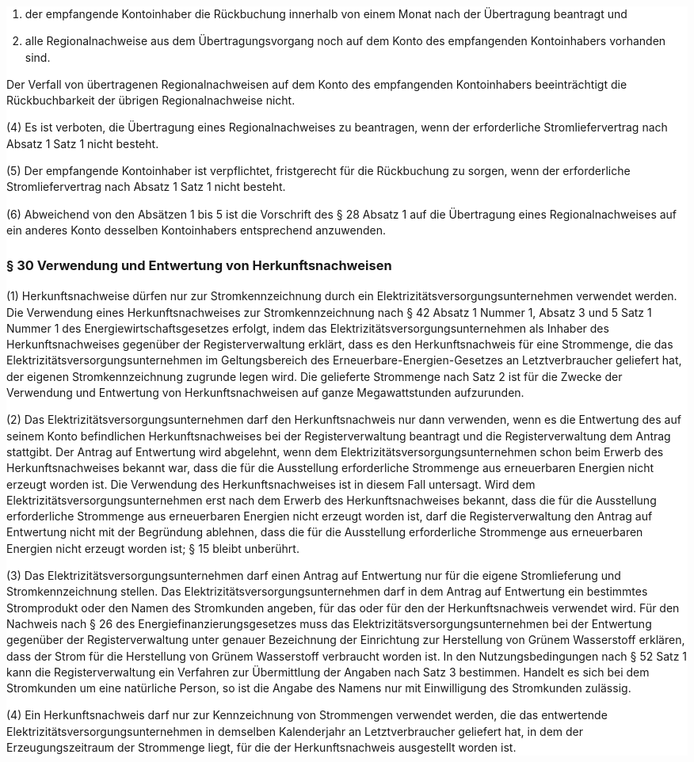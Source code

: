 1.  der empfangende Kontoinhaber die Rückbuchung innerhalb von einem Monat nach der Übertragung beantragt und


2.  alle Regionalnachweise aus dem Übertragungsvorgang noch auf dem Konto des empfangenden Kontoinhabers vorhanden sind.



Der Verfall von übertragenen Regionalnachweisen auf dem Konto des empfangenden Kontoinhabers beeinträchtigt die Rückbuchbarkeit der übrigen Regionalnachweise nicht.

(4) Es ist verboten, die Übertragung eines Regionalnachweises zu beantragen, wenn der erforderliche Stromliefervertrag nach Absatz 1 Satz 1 nicht besteht.

(5) Der empfangende Kontoinhaber ist verpflichtet, fristgerecht für die Rückbuchung zu sorgen, wenn der erforderliche Stromliefervertrag nach Absatz 1 Satz 1 nicht besteht.

(6) Abweichend von den Absätzen 1 bis 5 ist die Vorschrift des § 28 Absatz 1 auf die Übertragung eines Regionalnachweises auf ein anderes Konto desselben Kontoinhabers entsprechend anzuwenden.


### § 30 Verwendung und Entwertung von Herkunftsnachweisen

(1) Herkunftsnachweise dürfen nur zur Stromkennzeichnung durch ein Elektrizitätsversorgungsunternehmen verwendet werden. Die Verwendung eines Herkunftsnachweises zur Stromkennzeichnung nach § 42 Absatz 1 Nummer 1, Absatz 3 und 5 Satz 1 Nummer 1 des Energiewirtschaftsgesetzes erfolgt, indem das Elektrizitätsversorgungsunternehmen als Inhaber des Herkunftsnachweises gegenüber der Registerverwaltung erklärt, dass es den Herkunftsnachweis für eine Strommenge, die das Elektrizitätsversorgungsunternehmen im Geltungsbereich des Erneuerbare-Energien-Gesetzes an Letztverbraucher geliefert hat, der eigenen Stromkennzeichnung zugrunde legen wird. Die gelieferte Strommenge nach Satz 2 ist für die Zwecke der Verwendung und Entwertung von Herkunftsnachweisen auf ganze Megawattstunden aufzurunden.

(2) Das Elektrizitätsversorgungsunternehmen darf den Herkunftsnachweis nur dann verwenden, wenn es die Entwertung des auf seinem Konto befindlichen Herkunftsnachweises bei der Registerverwaltung beantragt und die Registerverwaltung dem Antrag stattgibt. Der Antrag auf Entwertung wird abgelehnt, wenn dem Elektrizitätsversorgungsunternehmen schon beim Erwerb des Herkunftsnachweises bekannt war, dass die für die Ausstellung erforderliche Strommenge aus erneuerbaren Energien nicht erzeugt worden ist. Die Verwendung des Herkunftsnachweises ist in diesem Fall untersagt. Wird dem Elektrizitätsversorgungsunternehmen erst nach dem Erwerb des Herkunftsnachweises bekannt, dass die für die Ausstellung erforderliche Strommenge aus erneuerbaren Energien nicht erzeugt worden ist, darf die Registerverwaltung den Antrag auf Entwertung nicht mit der Begründung ablehnen, dass die für die Ausstellung erforderliche Strommenge aus erneuerbaren Energien nicht erzeugt worden ist; § 15 bleibt unberührt.

(3) Das Elektrizitätsversorgungsunternehmen darf einen Antrag auf Entwertung nur für die eigene Stromlieferung und Stromkennzeichnung stellen. Das Elektrizitätsversorgungsunternehmen darf in dem Antrag auf Entwertung ein bestimmtes Stromprodukt oder den Namen des Stromkunden angeben, für das oder für den der Herkunftsnachweis verwendet wird. Für den Nachweis nach § 26 des Energiefinanzierungsgesetzes muss das Elektrizitätsversorgungsunternehmen bei der Entwertung gegenüber der Registerverwaltung unter genauer Bezeichnung der Einrichtung zur Herstellung von Grünem Wasserstoff erklären, dass der Strom für die Herstellung von Grünem Wasserstoff verbraucht worden ist. In den Nutzungsbedingungen nach § 52 Satz 1 kann die Registerverwaltung ein Verfahren zur Übermittlung der Angaben nach Satz 3 bestimmen. Handelt es sich bei dem Stromkunden um eine natürliche Person, so ist die Angabe des Namens nur mit Einwilligung des Stromkunden zulässig.

(4) Ein Herkunftsnachweis darf nur zur Kennzeichnung von Strommengen verwendet werden, die das entwertende Elektrizitätsversorgungsunternehmen in demselben Kalenderjahr an Letztverbraucher geliefert hat, in dem der Erzeugungszeitraum der Strommenge liegt, für die der Herkunftsnachweis ausgestellt worden ist.

